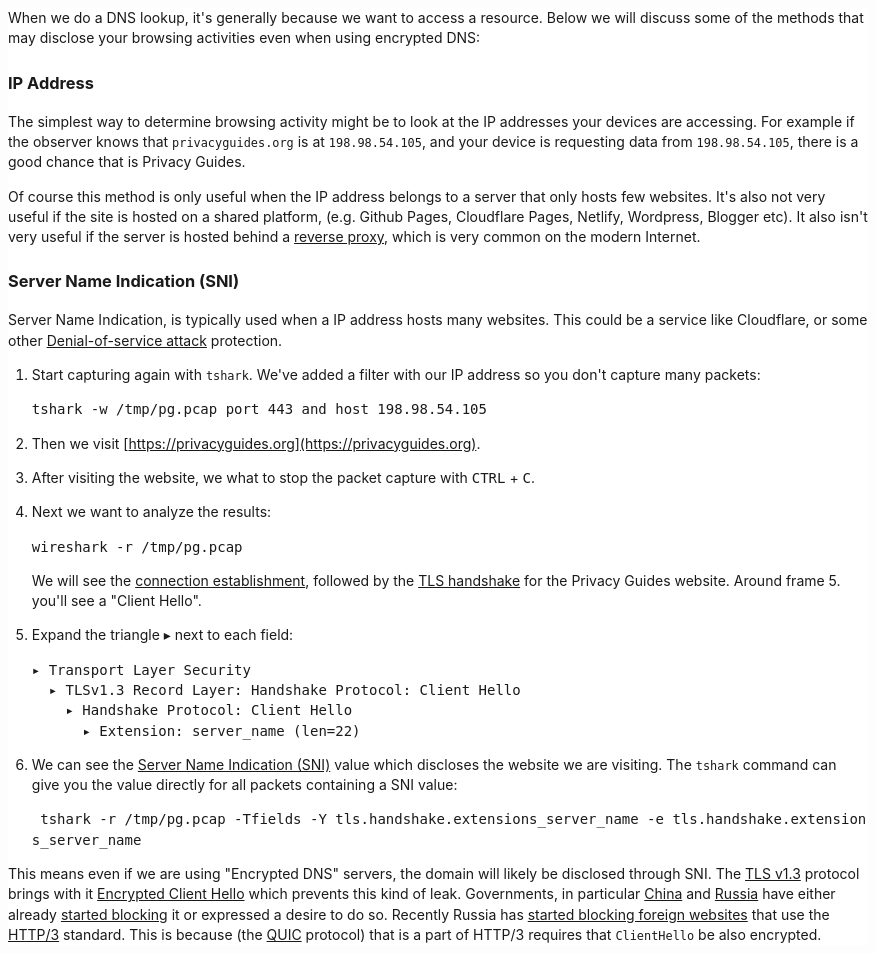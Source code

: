 When we do a DNS lookup, it's generally because we want to access a resource. Below we will discuss some of the methods that may disclose your browsing activities even when using encrypted DNS:

### IP Address
The simplest way to determine browsing activity might be to look at the IP addresses your devices are accessing. For example if the observer knows that `privacyguides.org` is at `198.98.54.105`, and your device is requesting data from `198.98.54.105`, there is a good chance that is Privacy Guides.

Of course this method is only useful when the IP address belongs to a server that only hosts few websites. It's also not very useful if the site is hosted on a shared platform, (e.g. Github Pages, Cloudflare Pages, Netlify, Wordpress, Blogger etc). It also isn't very useful if the server is hosted behind a [reverse proxy](https://en.wikipedia.org/wiki/Reverse_proxy), which is very common on the modern Internet.

### Server Name Indication (SNI)
Server Name Indication, is typically used when a IP address hosts many websites. This could be a service like Cloudflare, or some other [Denial-of-service attack](https://en.wikipedia.org/wiki/Denial-of-service_attack) protection.

1. Start capturing again with `tshark`. We've added a filter with our IP address so you don't capture many packets:
   <pre class=terminal>
   tshark -w /tmp/pg.pcap port 443 and host 198.98.54.105
   </pre>

2. Then we visit [https://privacyguides.org](https://privacyguides.org).

3. After visiting the website, we what to stop the packet capture with <kbd>CTRL</kbd> + <kbd>C</kbd>.

4. Next we want to analyze the results:
   <pre class=terminal>wireshark -r /tmp/pg.pcap</pre>
   We will see the [connection establishment](https://en.wikipedia.org/wiki/Transmission_Control_Protocol#Connection_establishment), followed by the [TLS handshake](https://www.cloudflare.com/learning/ssl/what-happens-in-a-tls-handshake/) for the Privacy Guides website. Around frame 5. you'll see a "Client Hello".

5. Expand the triangle &#9656; next to each field:
   <pre class=terminal>
   ▸ Transport Layer Security
     ▸ TLSv1.3 Record Layer: Handshake Protocol: Client Hello
       ▸ Handshake Protocol: Client Hello
         ▸ Extension: server_name (len=22)
   </pre>

6. We can see the [Server Name Indication (SNI)](https://en.wikipedia.org/wiki/Server_Name_Indication) value which discloses the website we are visiting. The `tshark` command can give you the value directly for all packets containing a SNI value:
   <pre class=terminal>
    tshark -r /tmp/pg.pcap -Tfields -Y tls.handshake.extensions_server_name -e tls.handshake.extensions_server_name
   </pre>

This means even if we are using "Encrypted DNS" servers, the domain will likely be disclosed through SNI. The [TLS v1.3](https://en.wikipedia.org/wiki/Transport_Layer_Security#TLS_1.3) protocol brings with it [Encrypted Client Hello](https://blog.cloudflare.com/encrypted-client-hello/) which prevents this kind of leak. Governments, in particular [China](https://www.zdnet.com/article/china-is-now-blocking-all-encrypted-https-traffic-using-tls-1-3-and-esni/) and [Russia](https://www.zdnet.com/article/russia-wants-to-ban-the-use-of-secure-protocols-such-as-tls-1-3-doh-dot-esni/) have either already [started blocking](https://en.wikipedia.org/wiki/Server_Name_Indication#Encrypted_Client_Hello) it or expressed a desire to do so. Recently Russia has [started blocking foreign websites](https://github.com/net4people/bbs/issues/108) that use the [HTTP/3](https://en.wikipedia.org/wiki/HTTP/3) standard. This is because (the [QUIC](https://en.wikipedia.org/wiki/QUIC) protocol) that is a part of HTTP/3 requires that `ClientHello` be also encrypted.
